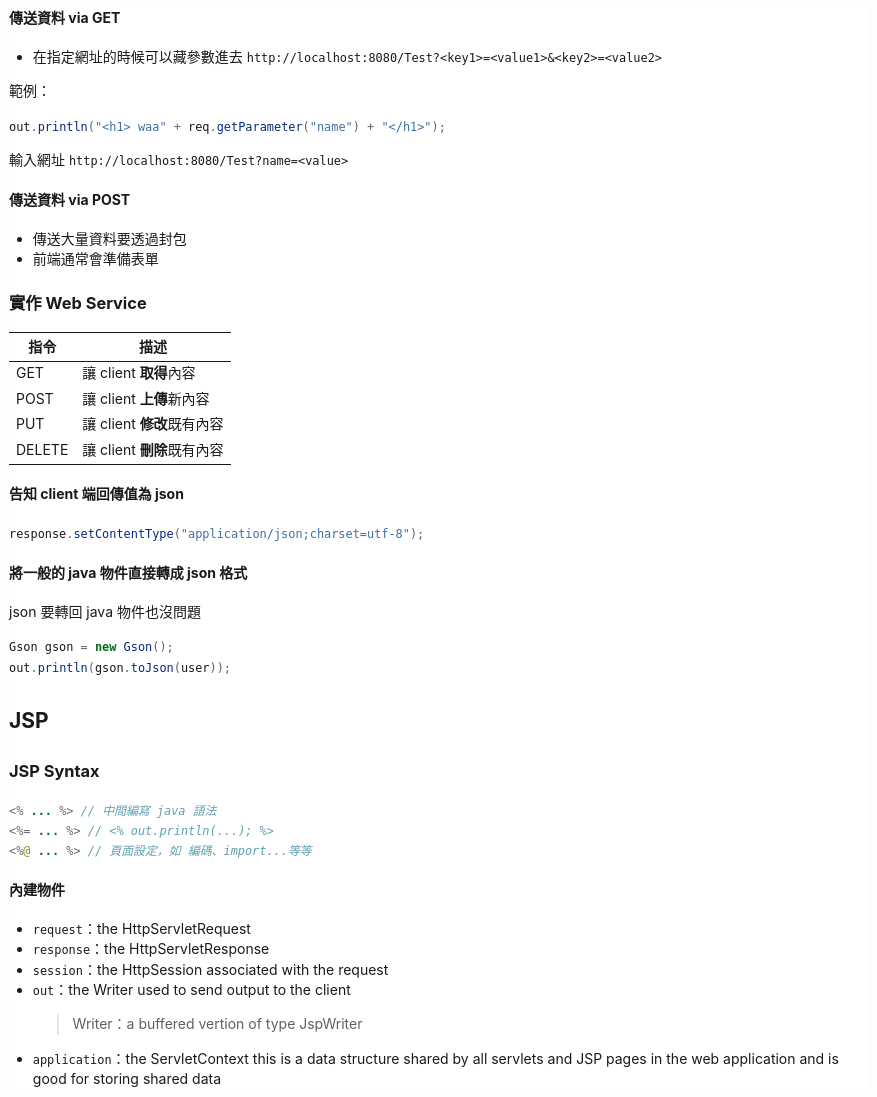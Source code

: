#### 傳送資料 via GET
* 在指定網址的時候可以藏參數進去
`http://localhost:8080/Test?<key1>=<value1>&<key2>=<value2>`

範例：
```java
out.println("<h1> waa" + req.getParameter("name") + "</h1>");
```
輸入網址 `http://localhost:8080/Test?name=<value>`

#### 傳送資料 via POST
* 傳送大量資料要透過封包
* 前端通常會準備表單

### 實作 Web Service


| 指令 | 描述 |
| ---- | ---- |
| GET | 讓 client **取得**內容 |
| POST | 讓 client **上傳**新內容 |
| PUT | 讓 client **修改**既有內容 |
| DELETE | 讓 client **刪除**既有內容 |

#### 告知 client 端回傳值為 json
```java
response.setContentType("application/json;charset=utf-8");
```
#### 將一般的 java 物件直接轉成 json 格式
json 要轉回 java 物件也沒問題
```java
Gson gson = new Gson();
out.println(gson.toJson(user));
```


## JSP
### JSP Syntax
```java
<% ... %> // 中間編寫 java 語法
<%= ... %> // <% out.println(...); %>
<%@ ... %> // 頁面設定，如 編碼、import...等等
```

#### 內建物件
* `request`：the HttpServletRequest
* `response`：the HttpServletResponse
* `session`：the HttpSession associated with the request
* `out`：the Writer used to send output to the client
    > Writer：a buffered vertion of type JspWriter
* `application`：the ServletContext
this is a data structure shared by all servlets and JSP pages in the web application and is good for storing shared data